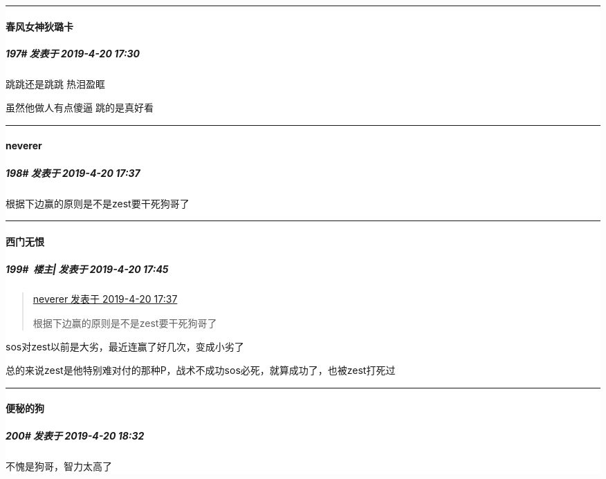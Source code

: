 

-----

####  春风女神狄璐卡  
##### 197#       发表于 2019-4-20 17:30




跳跳还是跳跳 热泪盈眶


虽然他做人有点傻逼 跳的是真好看







-----

####  neverer  
##### 198#       发表于 2019-4-20 17:37




根据下边赢的原则是不是zest要干死狗哥了







-----

####  西门无恨  
##### 199#         楼主| 发表于 2019-4-20 17:45



<blockquote><a href="httphttps://bbs.saraba1st.com/2b/forum.php?mod=redirect&amp;goto=findpost&amp;pid=43380607&amp;ptid=1824891" target="_blank">neverer 发表于 2019-4-20 17:37</a>

根据下边赢的原则是不是zest要干死狗哥了</blockquote>
sos对zest以前是大劣，最近连赢了好几次，变成小劣了

总的来说zest是他特别难对付的那种P，战术不成功sos必死，就算成功了，也被zest打死过







-----

####  便秘的狗  
##### 200#       发表于 2019-4-20 18:32




不愧是狗哥，智力太高了

